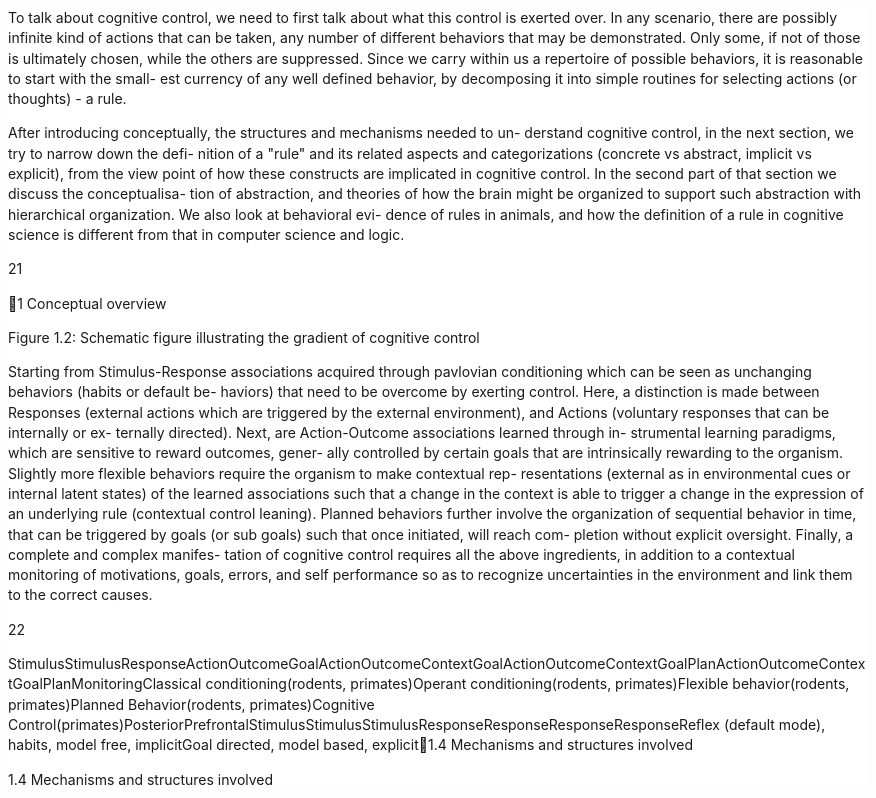 To talk about cognitive control, we need to first talk about what this control is
exerted over. In any scenario, there are possibly infinite kind of actions that can be
taken, any number of different behaviors that may be demonstrated. Only some,
if not of those is ultimately chosen, while the others are suppressed. Since we carry
within us a repertoire of possible behaviors, it is reasonable to start with the small-
est currency of any well defined behavior, by decomposing it into simple routines
for selecting actions (or thoughts) - a rule.

After introducing conceptually, the structures and mechanisms needed to un-
derstand cognitive control, in the next section, we try to narrow down the defi-
nition of a "rule" and its related aspects and categorizations (concrete vs abstract,
implicit vs explicit), from the view point of how these constructs are implicated in
cognitive control. In the second part of that section we discuss the conceptualisa-
tion of abstraction, and theories of how the brain might be organized to support
such abstraction with hierarchical organization. We also look at behavioral evi-
dence of rules in animals, and how the definition of a rule in cognitive science is
different from that in computer science and logic.

21

1 Conceptual overview

Figure 1.2: Schematic figure illustrating the gradient of cognitive control

Starting from Stimulus-Response associations acquired through pavlovian
conditioning which can be seen as unchanging behaviors (habits or default be-
haviors) that need to be overcome by exerting control. Here, a distinction is
made between Responses (external actions which are triggered by the external
environment), and Actions (voluntary responses that can be internally or ex-
ternally directed). Next, are Action-Outcome associations learned through in-
strumental learning paradigms, which are sensitive to reward outcomes, gener-
ally controlled by certain goals that are intrinsically rewarding to the organism.
Slightly more flexible behaviors require the organism to make contextual rep-
resentations (external as in environmental cues or internal latent states) of the
learned associations such that a change in the context is able to trigger a change
in the expression of an underlying rule (contextual control leaning). Planned
behaviors further involve the organization of sequential behavior in time, that
can be triggered by goals (or sub goals) such that once initiated, will reach com-
pletion without explicit oversight. Finally, a complete and complex manifes-
tation of cognitive control requires all the above ingredients, in addition to a
contextual monitoring of motivations, goals, errors, and self performance so
as to recognize uncertainties in the environment and link them to the correct
causes.

22

StimulusStimulusResponseActionOutcomeGoalActionOutcomeContextGoalActionOutcomeContextGoalPlanActionOutcomeContextGoalPlanMonitoringClassical conditioning(rodents, primates)Operant conditioning(rodents, primates)Flexible behavior(rodents, primates)Planned Behavior(rodents, primates)Cognitive Control(primates)PosteriorPrefrontalStimulusStimulusStimulusResponseResponseResponseResponseReﬂex (default mode), habits, model free, implicitGoal directed, model based, explicit1.4 Mechanisms and structures involved

1.4 Mechanisms and structures involved

